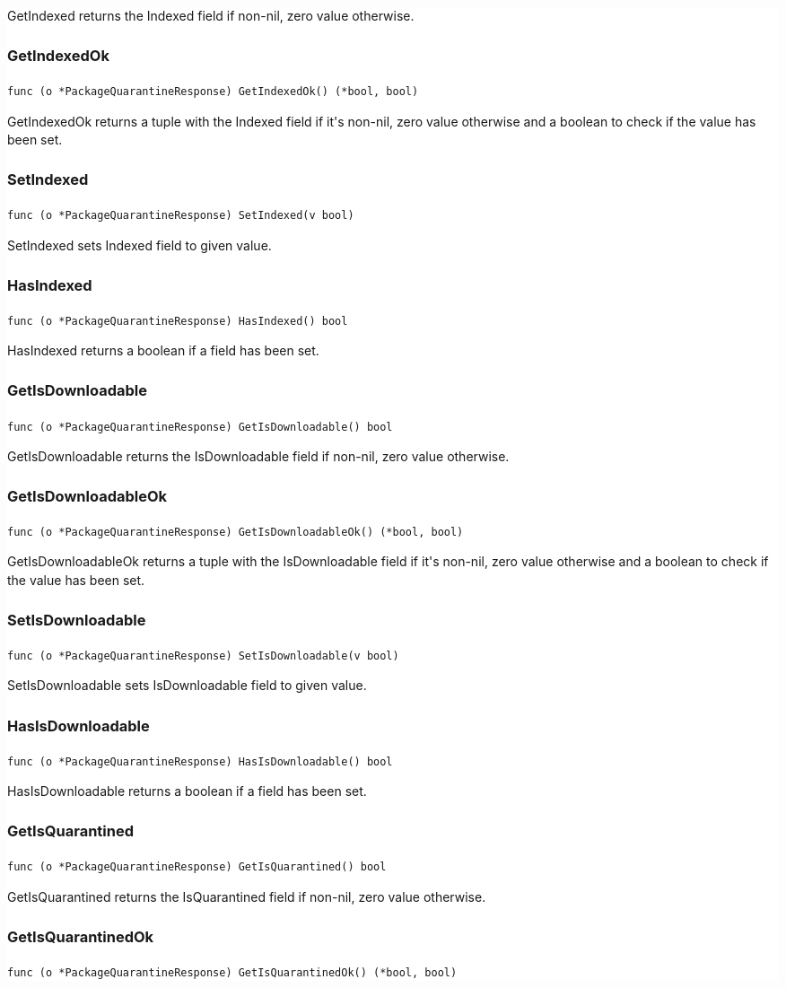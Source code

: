 GetIndexed returns the Indexed field if non-nil, zero value otherwise.

### GetIndexedOk

`func (o *PackageQuarantineResponse) GetIndexedOk() (*bool, bool)`

GetIndexedOk returns a tuple with the Indexed field if it's non-nil, zero value otherwise
and a boolean to check if the value has been set.

### SetIndexed

`func (o *PackageQuarantineResponse) SetIndexed(v bool)`

SetIndexed sets Indexed field to given value.

### HasIndexed

`func (o *PackageQuarantineResponse) HasIndexed() bool`

HasIndexed returns a boolean if a field has been set.

### GetIsDownloadable

`func (o *PackageQuarantineResponse) GetIsDownloadable() bool`

GetIsDownloadable returns the IsDownloadable field if non-nil, zero value otherwise.

### GetIsDownloadableOk

`func (o *PackageQuarantineResponse) GetIsDownloadableOk() (*bool, bool)`

GetIsDownloadableOk returns a tuple with the IsDownloadable field if it's non-nil, zero value otherwise
and a boolean to check if the value has been set.

### SetIsDownloadable

`func (o *PackageQuarantineResponse) SetIsDownloadable(v bool)`

SetIsDownloadable sets IsDownloadable field to given value.

### HasIsDownloadable

`func (o *PackageQuarantineResponse) HasIsDownloadable() bool`

HasIsDownloadable returns a boolean if a field has been set.

### GetIsQuarantined

`func (o *PackageQuarantineResponse) GetIsQuarantined() bool`

GetIsQuarantined returns the IsQuarantined field if non-nil, zero value otherwise.

### GetIsQuarantinedOk

`func (o *PackageQuarantineResponse) GetIsQuarantinedOk() (*bool, bool)`
